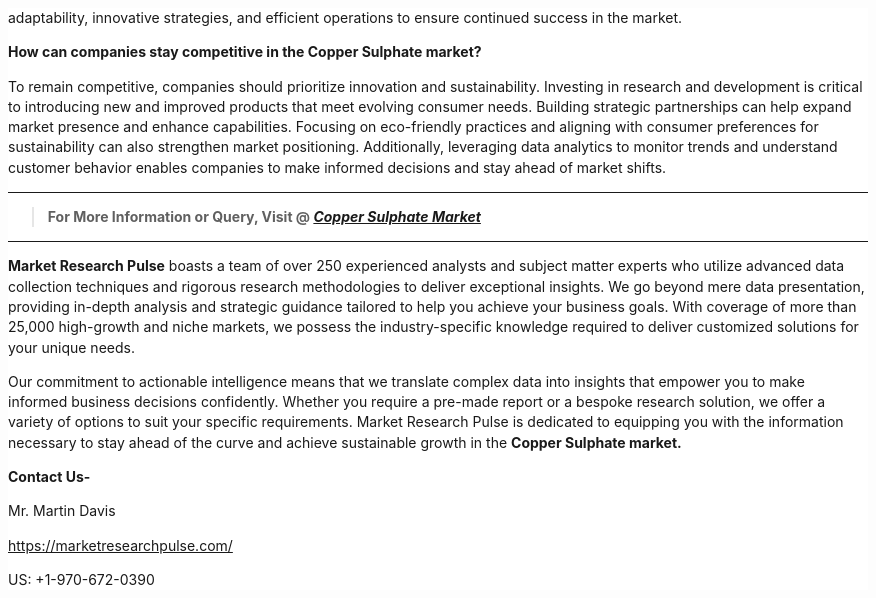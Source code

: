 adaptability, innovative strategies, and efficient operations to ensure continued success in the market.</p><p><strong>How can companies stay competitive in the Copper Sulphate market?</strong></p><p>To remain competitive, companies should prioritize innovation and sustainability. Investing in research and development is critical to introducing new and improved products that meet evolving consumer needs. Building strategic partnerships can help expand market presence and enhance capabilities. Focusing on eco-friendly practices and aligning with consumer preferences for sustainability can also strengthen market positioning. Additionally, leveraging data analytics to monitor trends and understand customer behavior enables companies to make informed decisions and stay ahead of market shifts.</p><hr /><blockquote><p><strong>For More Information or Query, Visit @&nbsp;<em><a href="https://marketresearchpulse.com/report/56414/copper-sulphate-market?utm_source=Linkedin&utm_medium=028">Copper Sulphate Market</a></em></strong></p></blockquote><hr /><p><strong>Market Research Pulse</strong> boasts a team of over 250 experienced analysts and subject matter experts who utilize advanced data collection techniques and rigorous research methodologies to deliver exceptional insights. We go beyond mere data presentation, providing in-depth analysis and strategic guidance tailored to help you achieve your business goals. With coverage of more than 25,000 high-growth and niche markets, we possess the industry-specific knowledge required to deliver customized solutions for your unique needs.</p><p>Our commitment to actionable intelligence means that we translate complex data into insights that empower you to make informed business decisions confidently. Whether you require a pre-made report or a bespoke research solution, we offer a variety of options to suit your specific requirements. Market Research Pulse is dedicated to equipping you with the information necessary to stay ahead of the curve and achieve sustainable growth in the <strong>Copper Sulphate market.</strong></p><p><strong>Contact Us-</strong></p><p>Mr. Martin Davis</p><p>https://marketresearchpulse.com/</p><p>US: +1-970-672-0390</p>
